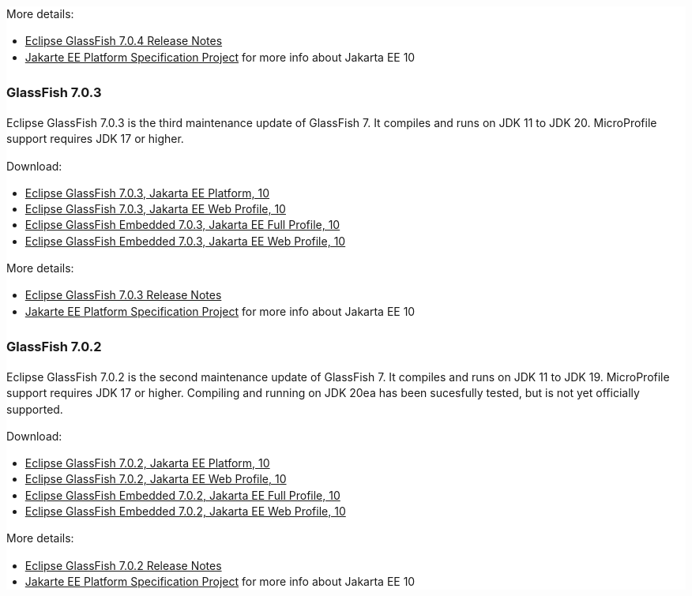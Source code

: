 More details:

* [Eclipse GlassFish 7.0.4 Release Notes](https://github.com/eclipse-ee4j/glassfish/releases/tag/7.0.4)
* [Jakarte EE Platform Specification Project](https://jakartaee.github.io/jakartaee-platform/) for more info about Jakarta EE 10


### GlassFish 7.0.3

Eclipse GlassFish 7.0.3 is the third maintenance update of GlassFish 7. It compiles and runs on JDK 11 to JDK 20. MicroProfile support requires JDK 17 or higher.

Download:

* [Eclipse GlassFish 7.0.3, Jakarta EE Platform, 10](https://www.eclipse.org/downloads/download.php?file=/ee4j/glassfish/glassfish-7.0.3.zip)
* [Eclipse GlassFish 7.0.3, Jakarta EE Web Profile, 10](https://www.eclipse.org/downloads/download.php?file=/ee4j/glassfish/web-7.0.3.zip)
* [Eclipse GlassFish Embedded 7.0.3, Jakarta EE Full Profile, 10](https://search.maven.org/artifact/org.glassfish.main.extras/glassfish-embedded-all/7.0.3/jar)
* [Eclipse GlassFish Embedded 7.0.3, Jakarta EE Web Profile, 10](https://search.maven.org/artifact/org.glassfish.main.extras/glassfish-embedded-web/7.0.3/jar)

More details:

* [Eclipse GlassFish 7.0.3 Release Notes](https://github.com/eclipse-ee4j/glassfish/releases/tag/7.0.3)
* [Jakarte EE Platform Specification Project](https://jakartaee.github.io/jakartaee-platform/) for more info about Jakarta EE 10


### GlassFish 7.0.2

Eclipse GlassFish 7.0.2 is the second maintenance update of GlassFish 7. It compiles and runs on JDK 11 to JDK 19. MicroProfile support requires JDK 17 or higher. Compiling and running on JDK 20ea has been sucesfully tested, but is not yet officially supported.

Download:

* [Eclipse GlassFish 7.0.2, Jakarta EE Platform, 10](https://www.eclipse.org/downloads/download.php?file=/ee4j/glassfish/glassfish-7.0.2.zip)
* [Eclipse GlassFish 7.0.2, Jakarta EE Web Profile, 10](https://www.eclipse.org/downloads/download.php?file=/ee4j/glassfish/web-7.0.2.zip)
* [Eclipse GlassFish Embedded 7.0.2, Jakarta EE Full Profile, 10](https://search.maven.org/artifact/org.glassfish.main.extras/glassfish-embedded-all/7.0.2/jar)
* [Eclipse GlassFish Embedded 7.0.2, Jakarta EE Web Profile, 10](https://search.maven.org/artifact/org.glassfish.main.extras/glassfish-embedded-web/7.0.2/jar)

More details:

* [Eclipse GlassFish 7.0.2 Release Notes](https://github.com/eclipse-ee4j/glassfish/releases/tag/7.0.2)
* [Jakarte EE Platform Specification Project](https://jakartaee.github.io/jakartaee-platform/) for more info about Jakarta EE 10

